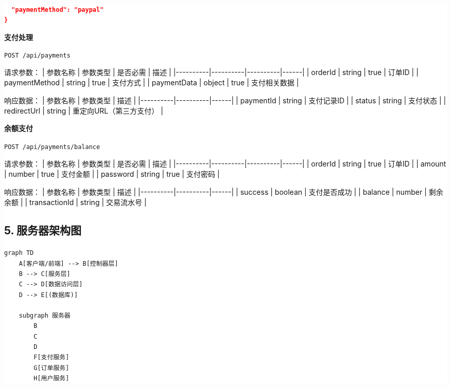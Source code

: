 ```json
  "paymentMethod": "paypal"
}
```

**支付处理**
```
POST /api/payments
```

请求参数：
| 参数名称 | 参数类型 | 是否必需 | 描述 |
|----------|----------|----------|------|
| orderId | string | true | 订单ID |
| paymentMethod | string | true | 支付方式 |
| paymentData | object | true | 支付相关数据 |

响应数据：
| 参数名称 | 参数类型 | 描述 |
|----------|----------|------|
| paymentId | string | 支付记录ID |
| status | string | 支付状态 |
| redirectUrl | string | 重定向URL（第三方支付） |

**余额支付**
```
POST /api/payments/balance
```

请求参数：
| 参数名称 | 参数类型 | 是否必需 | 描述 |
|----------|----------|----------|------|
| orderId | string | true | 订单ID |
| amount | number | true | 支付金额 |
| password | string | true | 支付密码 |

响应数据：
| 参数名称 | 参数类型 | 描述 |
|----------|----------|------|
| success | boolean | 支付是否成功 |
| balance | number | 剩余余额 |
| transactionId | string | 交易流水号 |

## 5. 服务器架构图

```mermaid
graph TD
    A[客户端/前端] --> B[控制器层]
    B --> C[服务层]
    C --> D[数据访问层]
    D --> E[(数据库)]
    
    subgraph 服务器
        B
        C
        D
        F[支付服务]
        G[订单服务]
        H[用户服务]
```